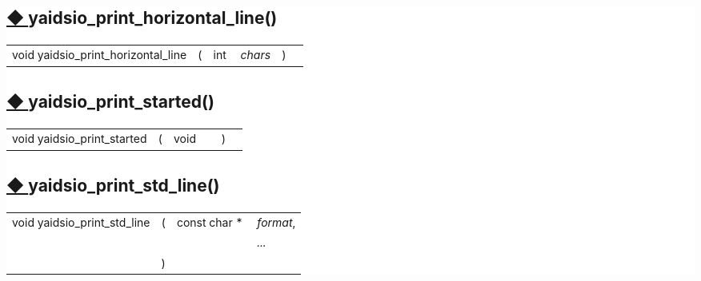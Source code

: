 <span id="a1bdb0329f4fab634301db2a74ab72e32"></span>

<span class="permalink">[◆ ](#a1bdb0329f4fab634301db2a74ab72e32)</span>yaidsio\_print\_horizontal\_line()
---------------------------------------------------------------------------------------------------------

<table>
<tbody>
<tr class="odd">
<td>void yaidsio_print_horizontal_line</td>
<td>(</td>
<td>int </td>
<td><em>chars</em></td>
<td>)</td>
<td></td>
</tr>
</tbody>
</table>

<span id="a2062fbeaec8471232ce313b88ce55ec2"></span>

<span class="permalink">[◆ ](#a2062fbeaec8471232ce313b88ce55ec2)</span>yaidsio\_print\_started()
------------------------------------------------------------------------------------------------

<table>
<tbody>
<tr class="odd">
<td>void yaidsio_print_started</td>
<td>(</td>
<td>void </td>
<td></td>
<td>)</td>
<td></td>
</tr>
</tbody>
</table>

<span id="a23b79aba2df12200763af0be5387786c"></span>

<span class="permalink">[◆ ](#a23b79aba2df12200763af0be5387786c)</span>yaidsio\_print\_std\_line()
--------------------------------------------------------------------------------------------------

<table>
<tbody>
<tr class="odd">
<td>void yaidsio_print_std_line</td>
<td>(</td>
<td>const char * </td>
<td><em>format</em>,</td>
</tr>
<tr class="even">
<td></td>
<td></td>
<td> </td>
<td><em>...</em> </td>
</tr>
<tr class="odd">
<td></td>
<td>)</td>
<td></td>
<td></td>
</tr>
</tbody>
</table>
